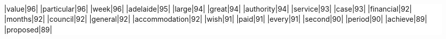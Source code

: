 |value|96|
|particular|96|
|week|96|
|adelaide|95|
|large|94|
|great|94|
|authority|94|
|service|93|
|case|93|
|financial|92|
|months|92|
|council|92|
|general|92|
|accommodation|92|
|wish|91|
|paid|91|
|every|91|
|second|90|
|period|90|
|achieve|89|
|proposed|89|
